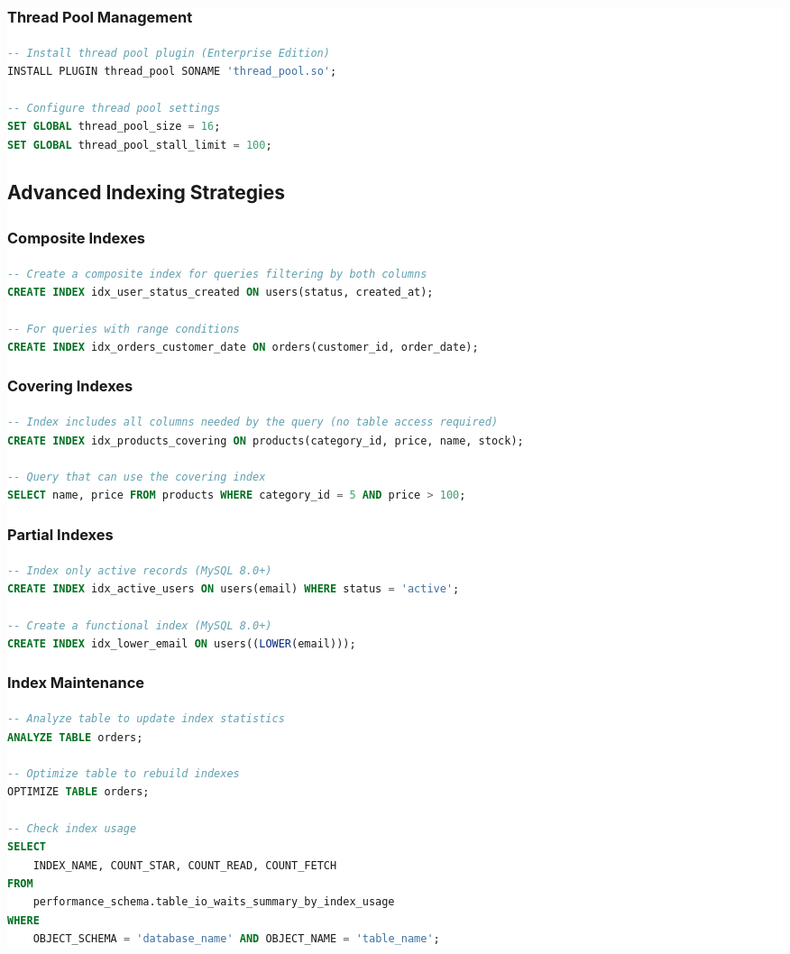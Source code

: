 ### Thread Pool Management
```sql
-- Install thread pool plugin (Enterprise Edition)
INSTALL PLUGIN thread_pool SONAME 'thread_pool.so';

-- Configure thread pool settings
SET GLOBAL thread_pool_size = 16;
SET GLOBAL thread_pool_stall_limit = 100;
```

## Advanced Indexing Strategies

### Composite Indexes
```sql
-- Create a composite index for queries filtering by both columns
CREATE INDEX idx_user_status_created ON users(status, created_at);

-- For queries with range conditions
CREATE INDEX idx_orders_customer_date ON orders(customer_id, order_date);
```

### Covering Indexes
```sql
-- Index includes all columns needed by the query (no table access required)
CREATE INDEX idx_products_covering ON products(category_id, price, name, stock);

-- Query that can use the covering index
SELECT name, price FROM products WHERE category_id = 5 AND price > 100;
```

### Partial Indexes
```sql
-- Index only active records (MySQL 8.0+)
CREATE INDEX idx_active_users ON users(email) WHERE status = 'active';

-- Create a functional index (MySQL 8.0+)
CREATE INDEX idx_lower_email ON users((LOWER(email)));
```

### Index Maintenance
```sql
-- Analyze table to update index statistics
ANALYZE TABLE orders;

-- Optimize table to rebuild indexes
OPTIMIZE TABLE orders;

-- Check index usage
SELECT 
    INDEX_NAME, COUNT_STAR, COUNT_READ, COUNT_FETCH 
FROM 
    performance_schema.table_io_waits_summary_by_index_usage 
WHERE 
    OBJECT_SCHEMA = 'database_name' AND OBJECT_NAME = 'table_name';
```
